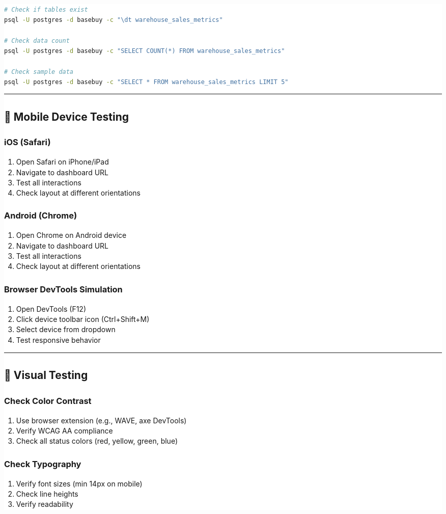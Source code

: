 ```bash
# Check if tables exist
psql -U postgres -d basebuy -c "\dt warehouse_sales_metrics"

# Check data count
psql -U postgres -d basebuy -c "SELECT COUNT(*) FROM warehouse_sales_metrics"

# Check sample data
psql -U postgres -d basebuy -c "SELECT * FROM warehouse_sales_metrics LIMIT 5"
```

---

## 📱 Mobile Device Testing

### iOS (Safari)

1. Open Safari on iPhone/iPad
2. Navigate to dashboard URL
3. Test all interactions
4. Check layout at different orientations

### Android (Chrome)

1. Open Chrome on Android device
2. Navigate to dashboard URL
3. Test all interactions
4. Check layout at different orientations

### Browser DevTools Simulation

1. Open DevTools (F12)
2. Click device toolbar icon (Ctrl+Shift+M)
3. Select device from dropdown
4. Test responsive behavior

---

## 🎨 Visual Testing

### Check Color Contrast

1. Use browser extension (e.g., WAVE, axe DevTools)
2. Verify WCAG AA compliance
3. Check all status colors (red, yellow, green, blue)

### Check Typography

1. Verify font sizes (min 14px on mobile)
2. Check line heights
3. Verify readability
